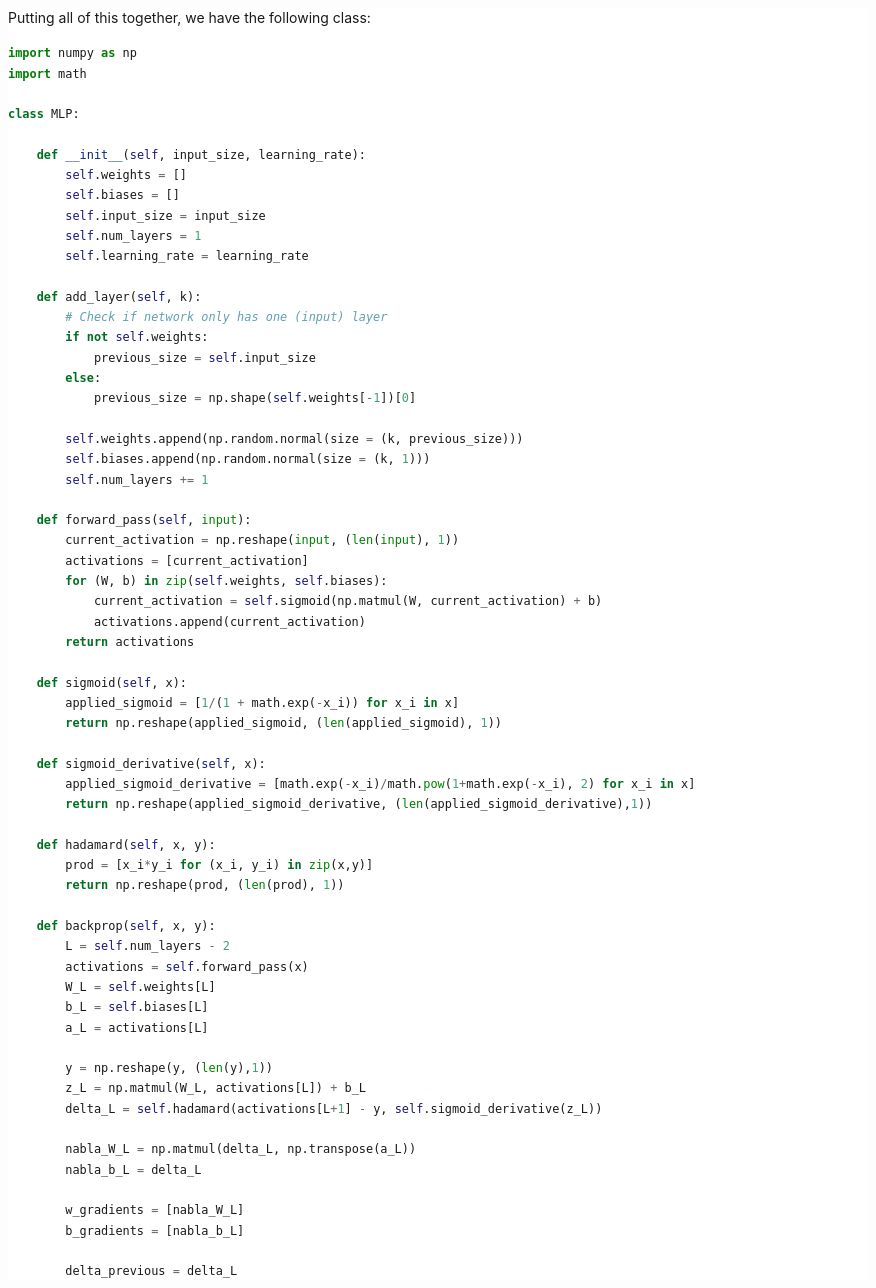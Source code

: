 Putting all of this together, we have the following class:

``` python
import numpy as np
import math

class MLP:

    def __init__(self, input_size, learning_rate):
        self.weights = []
        self.biases = []
        self.input_size = input_size
        self.num_layers = 1
        self.learning_rate = learning_rate

    def add_layer(self, k):
        # Check if network only has one (input) layer
        if not self.weights:
            previous_size = self.input_size
        else:
            previous_size = np.shape(self.weights[-1])[0]

        self.weights.append(np.random.normal(size = (k, previous_size)))
        self.biases.append(np.random.normal(size = (k, 1)))
        self.num_layers += 1

    def forward_pass(self, input):
        current_activation = np.reshape(input, (len(input), 1))
        activations = [current_activation]
        for (W, b) in zip(self.weights, self.biases):
            current_activation = self.sigmoid(np.matmul(W, current_activation) + b)
            activations.append(current_activation)
        return activations

    def sigmoid(self, x):
        applied_sigmoid = [1/(1 + math.exp(-x_i)) for x_i in x]
        return np.reshape(applied_sigmoid, (len(applied_sigmoid), 1))

    def sigmoid_derivative(self, x):
        applied_sigmoid_derivative = [math.exp(-x_i)/math.pow(1+math.exp(-x_i), 2) for x_i in x]
        return np.reshape(applied_sigmoid_derivative, (len(applied_sigmoid_derivative),1))

    def hadamard(self, x, y):
        prod = [x_i*y_i for (x_i, y_i) in zip(x,y)]
        return np.reshape(prod, (len(prod), 1))

    def backprop(self, x, y):
        L = self.num_layers - 2
        activations = self.forward_pass(x)
        W_L = self.weights[L]
        b_L = self.biases[L]
        a_L = activations[L]

        y = np.reshape(y, (len(y),1))
        z_L = np.matmul(W_L, activations[L]) + b_L
        delta_L = self.hadamard(activations[L+1] - y, self.sigmoid_derivative(z_L))

        nabla_W_L = np.matmul(delta_L, np.transpose(a_L))
        nabla_b_L = delta_L

        w_gradients = [nabla_W_L]
        b_gradients = [nabla_b_L]

        delta_previous = delta_L
```